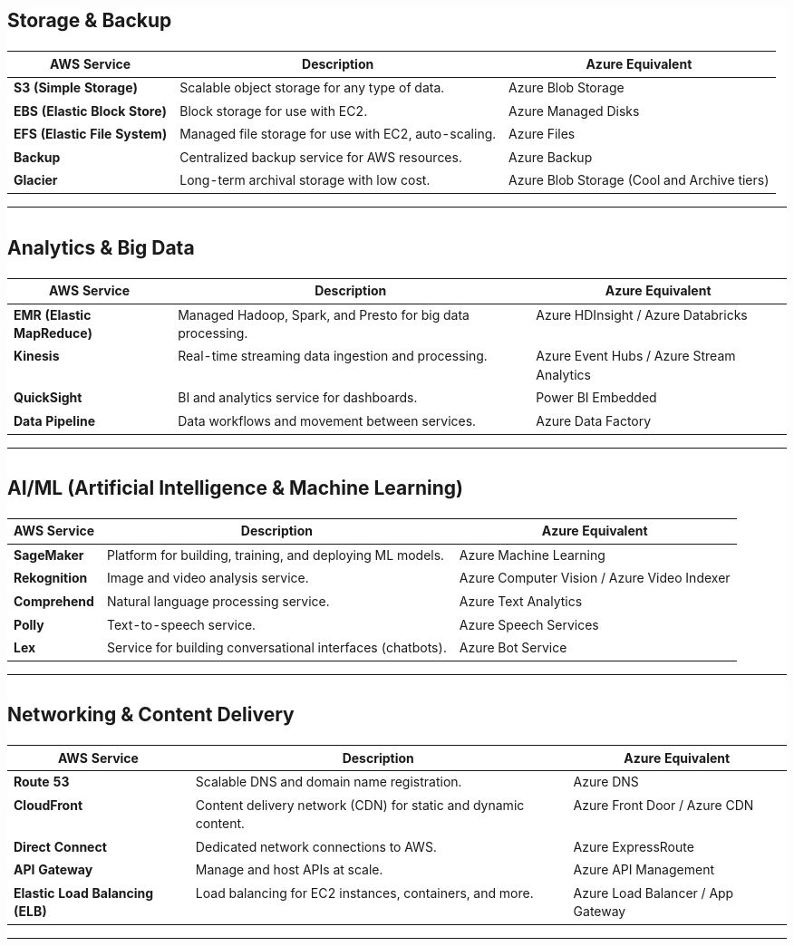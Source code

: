 ## Storage & Backup

| **AWS Service**               | **Description**                                                                 | **Azure Equivalent**                  |
|--------------------------------|---------------------------------------------------------------------------------|----------------------------------------|
| **S3 (Simple Storage)**       | Scalable object storage for any type of data.                                   | Azure Blob Storage                     |
| **EBS (Elastic Block Store)** | Block storage for use with EC2.                                                 | Azure Managed Disks                    |
| **EFS (Elastic File System)** | Managed file storage for use with EC2, auto-scaling.                            | Azure Files                            |
| **Backup**                    | Centralized backup service for AWS resources.                                   | Azure Backup                           |
| **Glacier**                   | Long-term archival storage with low cost.                                       | Azure Blob Storage (Cool and Archive tiers) |

---

## Analytics & Big Data

| **AWS Service**               | **Description**                                                                 | **Azure Equivalent**                  |
|--------------------------------|---------------------------------------------------------------------------------|----------------------------------------|
| **EMR (Elastic MapReduce)**   | Managed Hadoop, Spark, and Presto for big data processing.                       | Azure HDInsight / Azure Databricks    |
| **Kinesis**                   | Real-time streaming data ingestion and processing.                              | Azure Event Hubs / Azure Stream Analytics |
| **QuickSight**                | BI and analytics service for dashboards.                                        | Power BI Embedded                      |
| **Data Pipeline**             | Data workflows and movement between services.                                   | Azure Data Factory                     |

---

## AI/ML (Artificial Intelligence & Machine Learning)

| **AWS Service**               | **Description**                                                                 | **Azure Equivalent**                  |
|--------------------------------|---------------------------------------------------------------------------------|----------------------------------------|
| **SageMaker**                 | Platform for building, training, and deploying ML models.                       | Azure Machine Learning                 |
| **Rekognition**               | Image and video analysis service.                                               | Azure Computer Vision / Azure Video Indexer |
| **Comprehend**                | Natural language processing service.                                            | Azure Text Analytics                   |
| **Polly**                     | Text-to-speech service.                                                         | Azure Speech Services                  |
| **Lex**                       | Service for building conversational interfaces (chatbots).                      | Azure Bot Service                      |

---

## Networking & Content Delivery

| **AWS Service**               | **Description**                                                                 | **Azure Equivalent**                  |
|--------------------------------|---------------------------------------------------------------------------------|----------------------------------------|
| **Route 53**                  | Scalable DNS and domain name registration.                                      | Azure DNS                              |
| **CloudFront**                | Content delivery network (CDN) for static and dynamic content.                  | Azure Front Door / Azure CDN           |
| **Direct Connect**            | Dedicated network connections to AWS.                                           | Azure ExpressRoute                     |
| **API Gateway**               | Manage and host APIs at scale.                                                  | Azure API Management                   |
| **Elastic Load Balancing (ELB)** | Load balancing for EC2 instances, containers, and more.                        | Azure Load Balancer / App Gateway      |

---